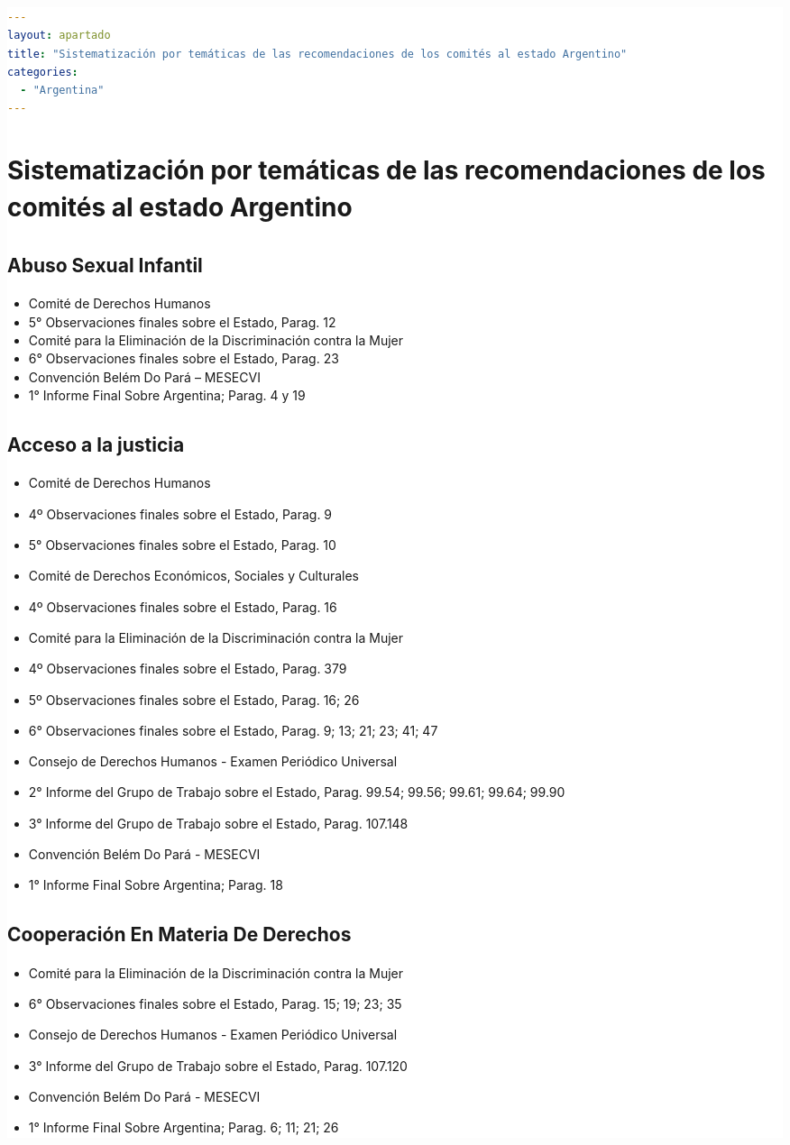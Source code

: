 ```yaml
---
layout: apartado
title: "Sistematización por temáticas de las recomendaciones de los comités al estado Argentino"
categories:
  - "Argentina"
---
```

# Sistematización por temáticas de las recomendaciones de los comités al estado Argentino

## Abuso Sexual Infantil

* Comité de Derechos Humanos
 * 5° Observaciones finales sobre el Estado, Parag. 12
* Comité para la Eliminación de la Discriminación contra la Mujer
 * 6° Observaciones finales sobre el Estado, Parag. 23
* Convención Belém Do Pará – MESECVI
 * 1° Informe Final Sobre Argentina; Parag. 4 y 19


## Acceso a la justicia

* Comité de Derechos Humanos
 * 4º Observaciones finales sobre el Estado, Parag. 9
 * 5° Observaciones finales sobre el Estado, Parag. 10

* Comité de Derechos Económicos, Sociales y Culturales
 * 4º Observaciones finales sobre el Estado, Parag. 16

* Comité para la Eliminación de la Discriminación contra la Mujer
 * 4º Observaciones finales sobre el Estado, Parag. 379
 * 5º Observaciones finales sobre el Estado, Parag. 16; 26
 * 6° Observaciones finales sobre el Estado, Parag. 9; 13; 21; 23; 41; 47

* Consejo de Derechos Humanos - Examen Periódico Universal
 * 2° Informe del Grupo de Trabajo sobre el Estado, Parag. 99.54; 99.56; 99.61; 99.64; 99.90
 * 3° Informe del Grupo de Trabajo sobre el Estado, Parag. 107.148

* Convención Belém Do Pará - MESECVI
 * 1° Informe Final Sobre Argentina; Parag. 18


## Cooperación En Materia De Derechos

* Comité para la Eliminación de la Discriminación contra la Mujer
 * 6° Observaciones finales sobre el Estado, Parag. 15; 19; 23; 35

* Consejo de Derechos Humanos - Examen Periódico Universal
 * 3° Informe del Grupo de Trabajo sobre el Estado, Parag. 107.120

* Convención Belém Do Pará - MESECVI
 * 1° Informe Final Sobre Argentina; Parag. 6; 11; 21; 26
